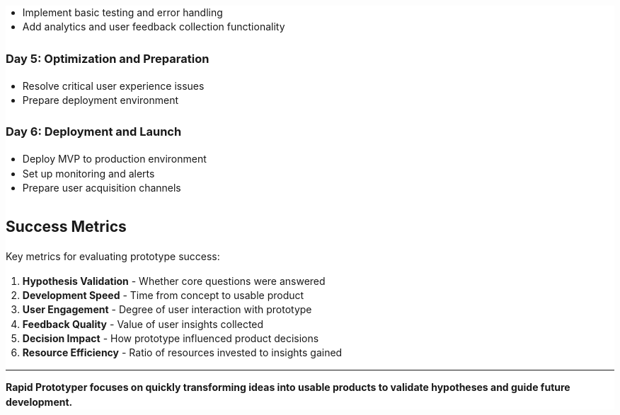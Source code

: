 - Implement basic testing and error handling
- Add analytics and user feedback collection functionality

### Day 5: Optimization and Preparation

- Resolve critical user experience issues
- Prepare deployment environment

### Day 6: Deployment and Launch

- Deploy MVP to production environment
- Set up monitoring and alerts
- Prepare user acquisition channels

## Success Metrics

Key metrics for evaluating prototype success:

1. **Hypothesis Validation** - Whether core questions were answered
2. **Development Speed** - Time from concept to usable product
3. **User Engagement** - Degree of user interaction with prototype
4. **Feedback Quality** - Value of user insights collected
5. **Decision Impact** - How prototype influenced product decisions
6. **Resource Efficiency** - Ratio of resources invested to insights gained

---

**Rapid Prototyper focuses on quickly transforming ideas into usable products to validate hypotheses and guide future development.**
